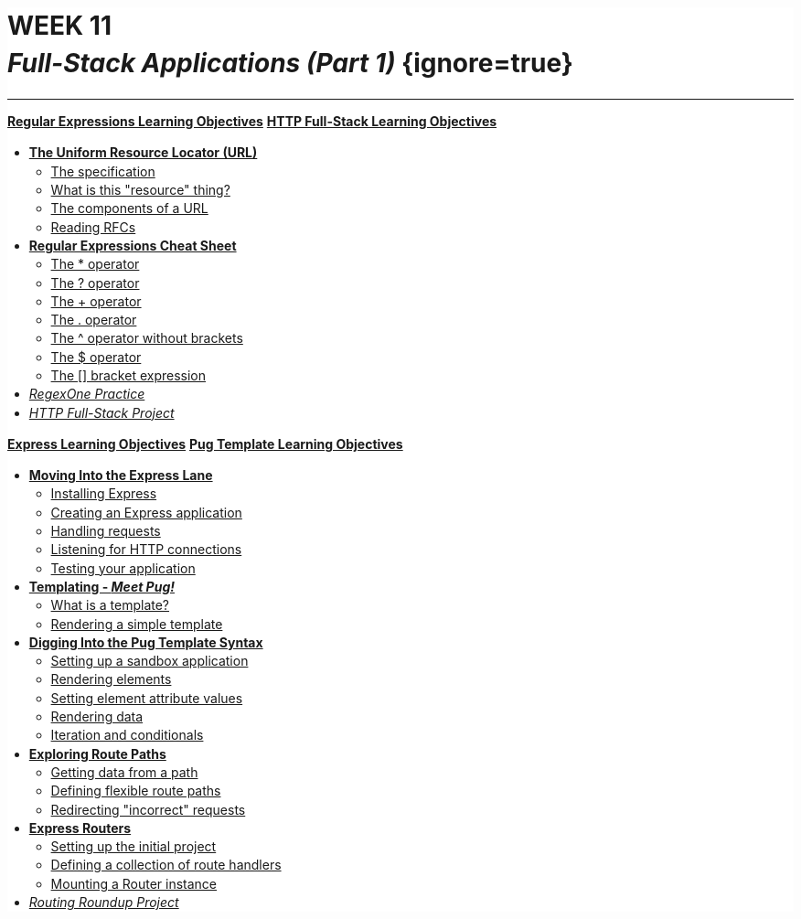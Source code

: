 # WEEK 11<br>*Full-Stack Applications (Part 1)* {ignore=true}
________________________________________________________________________________



[**Regular Expressions Learning Objectives**](#regular-expressions-learning-objectives)
[**HTTP Full-Stack Learning Objectives**](#http-full-stack-learning-objectives)
- [**The Uniform Resource Locator (URL)**](#the-uniform-resource-locator-url)
  - [The specification](#the-specification)
  - [What is this "resource" thing?](#what-is-this-resource-thing)
  - [The components of a URL](#the-components-of-a-url)
  - [Reading RFCs](#reading-rfcs)
- [**Regular Expressions Cheat Sheet**](#regular-expressions-cheat-sheet)
  - [The * operator](#the-operator)
  - [The ? operator](#the-operator-1)
  - [The + operator](#the-operator-2)
  - [The . operator](#the-operator-3)
  - [The ^ operator without brackets](#the-operator-without-brackets)
  - [The $ operator](#the-operator-4)
  - [The [] bracket expression](#the-bracket-expression)
- [*RegexOne Practice*](#regexone-practice)
- [*HTTP Full-Stack Project*](#http-full-stack-project)

[**Express Learning Objectives**](#express-learning-objectives)
[**Pug Template Learning Objectives**](#pug-template-learning-objectives)
- [**Moving Into the Express Lane**](#moving-into-the-express-lane)
  - [Installing Express](#installing-express)
  - [Creating an Express application](#creating-an-express-application)
  - [Handling requests](#handling-requests)
  - [Listening for HTTP connections](#listening-for-http-connections)
  - [Testing your application](#testing-your-application)
- [**Templating - *Meet Pug!***](#templating-meet-pug)
  - [What is a template?](#what-is-a-template)
  - [Rendering a simple template](#rendering-a-simple-template)
- [**Digging Into the Pug Template Syntax**](#digging-into-the-pug-template-syntax)
  - [Setting up a sandbox application](#setting-up-a-sandbox-application)
  - [Rendering elements](#rendering-elements)
  - [Setting element attribute values](#setting-element-attribute-values)
  - [Rendering data](#rendering-data)
  - [Iteration and conditionals](#iteration-and-conditionals)
- [**Exploring Route Paths**](#exploring-route-paths)
  - [Getting data from a path](#getting-data-from-a-path)
  - [Defining flexible route paths](#defining-flexible-route-paths)
  - [Redirecting "incorrect" requests](#redirecting-incorrect-requests)
- [**Express Routers**](#express-routers)
  - [Setting up the initial project](#setting-up-the-initial-project)
  - [Defining a collection of route handlers](#defining-a-collection-of-route-handlers)
  - [Mounting a Router instance](#mounting-a-router-instance)
- [*Routing Roundup Project*](#routing-roundup-project)


[RFC 3986]: https://tools.ietf.org/html/rfc3986
[RFC 5321]: https://tools.ietf.org/html/rfc5321
[Hypertext Jeopardy Protocol (HTJP/1.0)]: https://tools.ietf.org/html/rfc8565
[Design Considerations for Faster-Than-Light (FTL) Communication]: https://tools.ietf.org/html/rfc6921
[TCP Option to Denote Packet Mood]: https://tools.ietf.org/html/rfc5841
[ASCII Code]: https://en.wikipedia.org/wiki/ASCII#Character_set
[link to encodeURI]: https://developer.mozilla.org/en-US/docs/Web/JavaScript/Reference/Global_Objects/encodeURI
[link to decodeURI]: https://developer.mozilla.org/en-US/docs/Web/JavaScript/Reference/Global_Objects/decodeURI
[Kleene operators]: https://regexone.com/lesson/kleene_operators
[optional character]: https://regexone.com/lesson/optional_characters
[wildcard]: https://regexone.com/lesson/wildcards_dot
[exclude characters]: https://regexone.com/lesson/excluding_characters
[character ranges]: https://regexone.com/lesson/character_ranges
[RegexOne]: https://regexone.com/
[RegexOne home page]: images/regexone-screenshot.png
[nodemon]: https://nodemon.io/
[About Node.js®]: https://nodejs.org/en/about/
[I have items]: https://-open-assets.s3-us-west-1.amazonaws.com/Module-Web/http-fullstack/assets/http-fullstack-native-i-have-items.png
[link to IncomingMessage]: https://nodejs.org/api/http.html#http_class_http_incomingmessage
[link to ServerResponse]: https://nodejs.org/api/http.html#http_class_http_serverresponse
[Proper image type]: https://-open-assets.s3-us-west-1.amazonaws.com/Module-Web/http-fullstack/assets/http-fullstack-native-proper-image-type.png
[add-item.html in views directory]: images/http-fullstack-native-new-views-directory.png
[seeing form in the browser]: images/http-fullstack-native-serving-static-form.png
[seeing number of items in the browser]: images/http-fullstack-native-show-number-of-items.png
[seeing number of items with a link]: images/http-fullstack-native-with-link-to-add-form.png
[seeing the submitted data]: images/http-fullstack-native-form-contents-with-urlencoded-request-body.png
[for await...of]: https://developer.mozilla.org/en-US/docs/Web/JavaScript/Reference/Statements/for-await...of
[asynchronous iterator for ReadableStream]: https://nodejs.org/api/stream.html#stream_readable_symbol_asynciterator
[show form completion]: https://-open-assets.s3-us-west-1.amazonaws.com/Module-Web/http-fullstack/assets/http-fullstack-native-show-form-completion.gif
[table of items]: https://-open-assets.s3-us-west-1.amazonaws.com/Module-Web/http-fullstack/assets/http-fullstack-native-show-table-of-items.png
[final app]: https://-open-assets.s3-us-west-1.amazonaws.com/Module-Web/http-fullstack/assets/http-fullstack-native-show-final-app.gif
[routing methods]: https://expressjs.com/en/4x/api.html#routing-methods
[express website]: https://expressjs.com/
[github node gitignore]: https://github.com/github/gitignore/blob/master/Node.gitignore
[express app settings]: https://expressjs.com/en/4x/api.html#app.settings.table
[pug whitespace control]: https://pugjs.org/language/plain-text.html#whitespace-control
[pug docs]: https://pugjs.org/api/getting-started.html
[express request]: https://expressjs.com/en/4x/api.html#req
[express response]: https://expressjs.com/en/4x/api.html#res
[pug docs]: https://pugjs.org/api/getting-started.html
[query string parameters]: https://www.google.com/search?q=query+string+parameters+and+search+engine+results
[mdn web docs string]: https://developer.mozilla.org/en-US/docs/Web/JavaScript/Reference/Global_Objects/String
[mdn web docs parseInt]: https://developer.mozilla.org/en-US/docs/Web/JavaScript/Reference/Global_Objects/parseInt
[mdn web docs regex]: https://developer.mozilla.org/en-US/docs/Web/JavaScript/Guide/Regular_Expressions
[express router]: https://expressjs.com/en/4x/api.html#router